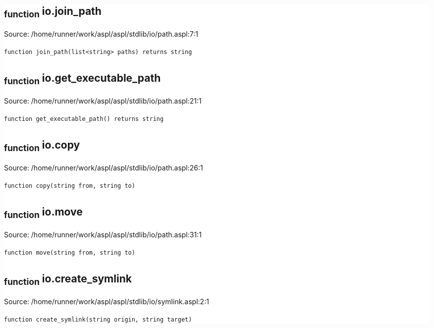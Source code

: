 ## <sub>function</sub> io.join_path
Source: /home/runner/work/aspl/aspl/stdlib/io/path.aspl:7:1
```aspl
function join_path(list<string> paths) returns string
```

## <sub>function</sub> io.get_executable_path
Source: /home/runner/work/aspl/aspl/stdlib/io/path.aspl:21:1
```aspl
function get_executable_path() returns string
```

## <sub>function</sub> io.copy
Source: /home/runner/work/aspl/aspl/stdlib/io/path.aspl:26:1
```aspl
function copy(string from, string to)
```

## <sub>function</sub> io.move
Source: /home/runner/work/aspl/aspl/stdlib/io/path.aspl:31:1
```aspl
function move(string from, string to)
```

## <sub>function</sub> io.create_symlink
Source: /home/runner/work/aspl/aspl/stdlib/io/symlink.aspl:2:1
```aspl
function create_symlink(string origin, string target)
```